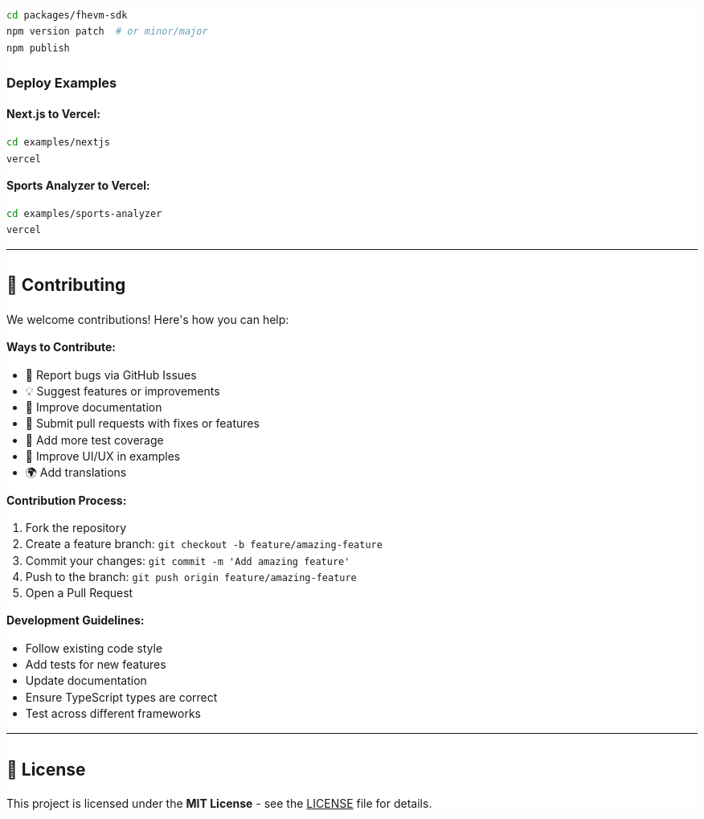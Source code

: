 ```bash
cd packages/fhevm-sdk
npm version patch  # or minor/major
npm publish
```

### Deploy Examples

**Next.js to Vercel:**
```bash
cd examples/nextjs
vercel
```

**Sports Analyzer to Vercel:**
```bash
cd examples/sports-analyzer
vercel
```

---

## 🤝 Contributing

We welcome contributions! Here's how you can help:

**Ways to Contribute:**
- 🐛 Report bugs via GitHub Issues
- 💡 Suggest features or improvements
- 📝 Improve documentation
- 🔧 Submit pull requests with fixes or features
- 🧪 Add more test coverage
- 🎨 Improve UI/UX in examples
- 🌍 Add translations

**Contribution Process:**

1. Fork the repository
2. Create a feature branch: `git checkout -b feature/amazing-feature`
3. Commit your changes: `git commit -m 'Add amazing feature'`
4. Push to the branch: `git push origin feature/amazing-feature`
5. Open a Pull Request

**Development Guidelines:**
- Follow existing code style
- Add tests for new features
- Update documentation
- Ensure TypeScript types are correct
- Test across different frameworks

---

## 📄 License

This project is licensed under the **MIT License** - see the [LICENSE](./LICENSE) file for details.

